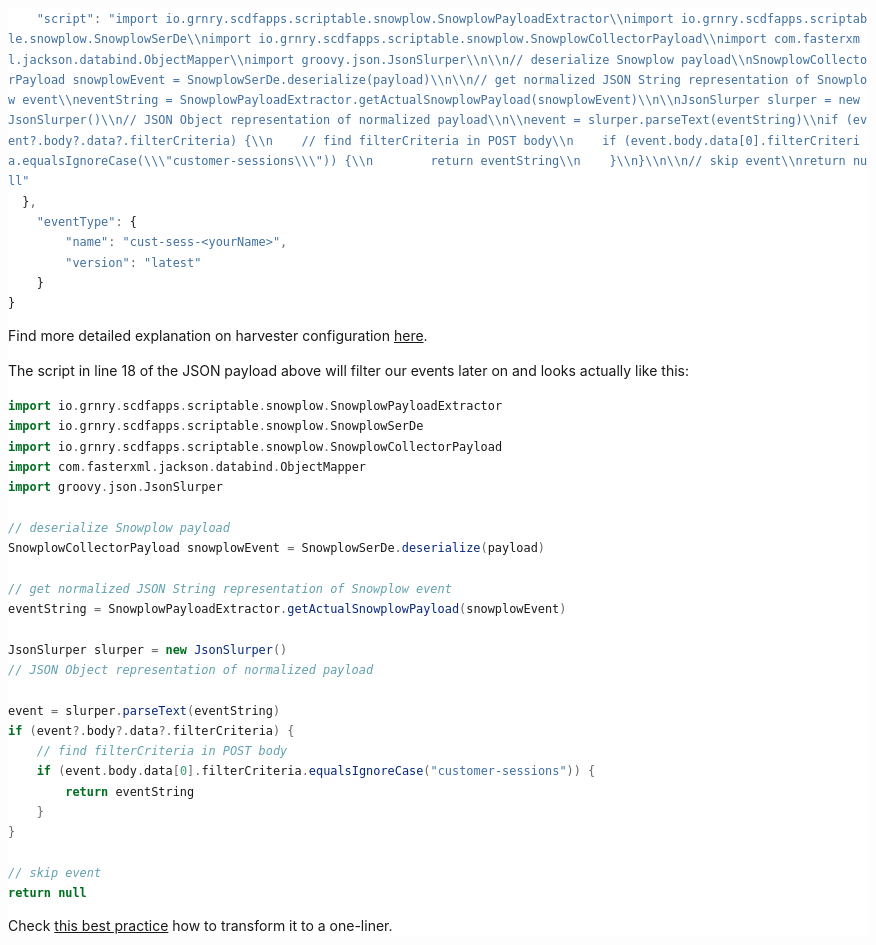 ```javascript
    "script": "import io.grnry.scdfapps.scriptable.snowplow.SnowplowPayloadExtractor\\nimport io.grnry.scdfapps.scriptable.snowplow.SnowplowSerDe\\nimport io.grnry.scdfapps.scriptable.snowplow.SnowplowCollectorPayload\\nimport com.fasterxml.jackson.databind.ObjectMapper\\nimport groovy.json.JsonSlurper\\n\\n// deserialize Snowplow payload\\nSnowplowCollectorPayload snowplowEvent = SnowplowSerDe.deserialize(payload)\\n\\n// get normalized JSON String representation of Snowplow event\\neventString = SnowplowPayloadExtractor.getActualSnowplowPayload(snowplowEvent)\\n\\nJsonSlurper slurper = new JsonSlurper()\\n// JSON Object representation of normalized payload\\n\\nevent = slurper.parseText(eventString)\\nif (event?.body?.data?.filterCriteria) {\\n    // find filterCriteria in POST body\\n    if (event.body.data[0].filterCriteria.equalsIgnoreCase(\\\"customer-sessions\\\")) {\\n        return eventString\\n    }\\n}\\n\\n// skip event\\nreturn null"
  },
    "eventType": {
        "name": "cust-sess-<yourName>",
        "version": "latest"
    }
}
```

Find more detailed explanation on harvester configuration [here](../../data-in/how-to-run-a-harvester/harvesters.md).

The script in line 18 of the JSON payload above will filter our events later on and looks actually like this:

```groovy
import io.grnry.scdfapps.scriptable.snowplow.SnowplowPayloadExtractor
import io.grnry.scdfapps.scriptable.snowplow.SnowplowSerDe
import io.grnry.scdfapps.scriptable.snowplow.SnowplowCollectorPayload
import com.fasterxml.jackson.databind.ObjectMapper
import groovy.json.JsonSlurper

// deserialize Snowplow payload
SnowplowCollectorPayload snowplowEvent = SnowplowSerDe.deserialize(payload)

// get normalized JSON String representation of Snowplow event
​eventString = SnowplowPayloadExtractor.getActualSnowplowPayload(snowplowEvent)

JsonSlurper slurper = new JsonSlurper()
// JSON Object representation of normalized payload

event = slurper.parseText(eventString)
if (event?.body?.data?.filterCriteria) {
    // find filterCriteria in POST body
    if (event.body.data[0].filterCriteria.equalsIgnoreCase("customer-sessions")) {
        return eventString
    }
}

// skip event
return null
```

Check [this best practice](../../data-in/best-practices-1/easing-development.md) how to transform it to a one-liner.
